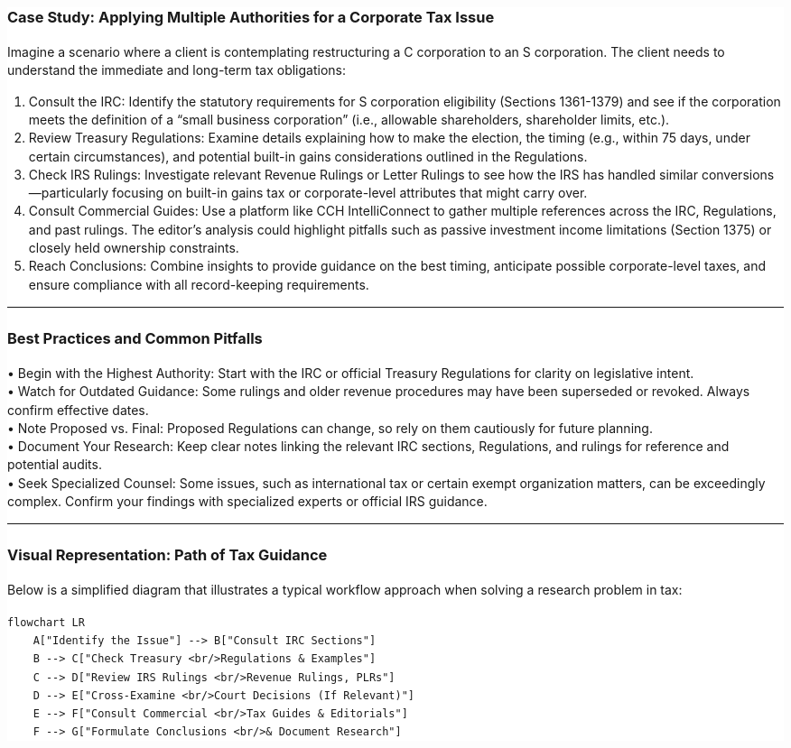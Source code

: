 
### Case Study: Applying Multiple Authorities for a Corporate Tax Issue

Imagine a scenario where a client is contemplating restructuring a C corporation to an S corporation. The client needs to understand the immediate and long-term tax obligations:

1. Consult the IRC: Identify the statutory requirements for S corporation eligibility (Sections 1361-1379) and see if the corporation meets the definition of a “small business corporation” (i.e., allowable shareholders, shareholder limits, etc.).  
2. Review Treasury Regulations: Examine details explaining how to make the election, the timing (e.g., within 75 days, under certain circumstances), and potential built-in gains considerations outlined in the Regulations.  
3. Check IRS Rulings: Investigate relevant Revenue Rulings or Letter Rulings to see how the IRS has handled similar conversions—particularly focusing on built-in gains tax or corporate-level attributes that might carry over.  
4. Consult Commercial Guides: Use a platform like CCH IntelliConnect to gather multiple references across the IRC, Regulations, and past rulings. The editor’s analysis could highlight pitfalls such as passive investment income limitations (Section 1375) or closely held ownership constraints.  
5. Reach Conclusions: Combine insights to provide guidance on the best timing, anticipate possible corporate-level taxes, and ensure compliance with all record-keeping requirements.

---

### Best Practices and Common Pitfalls

• Begin with the Highest Authority: Start with the IRC or official Treasury Regulations for clarity on legislative intent.  
• Watch for Outdated Guidance: Some rulings and older revenue procedures may have been superseded or revoked. Always confirm effective dates.  
• Note Proposed vs. Final: Proposed Regulations can change, so rely on them cautiously for future planning.  
• Document Your Research: Keep clear notes linking the relevant IRC sections, Regulations, and rulings for reference and potential audits.  
• Seek Specialized Counsel: Some issues, such as international tax or certain exempt organization matters, can be exceedingly complex. Confirm your findings with specialized experts or official IRS guidance.

---

### Visual Representation: Path of Tax Guidance

Below is a simplified diagram that illustrates a typical workflow approach when solving a research problem in tax:

```mermaid
flowchart LR
    A["Identify the Issue"] --> B["Consult IRC Sections"]
    B --> C["Check Treasury <br/>Regulations & Examples"]
    C --> D["Review IRS Rulings <br/>Revenue Rulings, PLRs"]
    D --> E["Cross-Examine <br/>Court Decisions (If Relevant)"]
    E --> F["Consult Commercial <br/>Tax Guides & Editorials"]
    F --> G["Formulate Conclusions <br/>& Document Research"]
```
